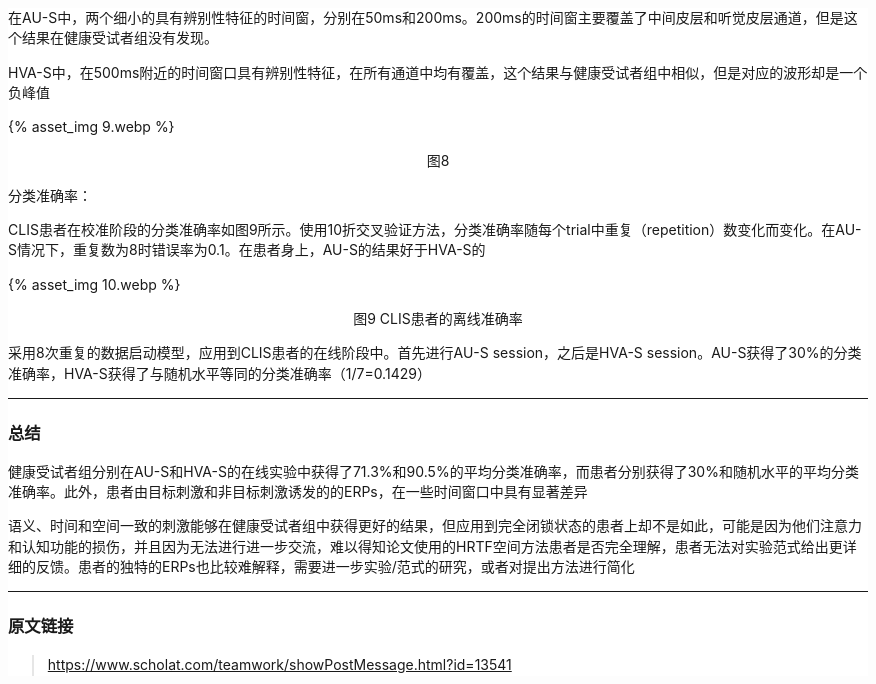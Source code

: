 在AU-S中，两个细小的具有辨别性特征的时间窗，分别在50ms和200ms。200ms的时间窗主要覆盖了中间皮层和听觉皮层通道，但是这个结果在健康受试者组没有发现。

HVA-S中，在500ms附近的时间窗口具有辨别性特征，在所有通道中均有覆盖，这个结果与健康受试者组中相似，但是对应的波形却是一个负峰值

{% asset_img 9.webp %}
<div align='center'>图8</div>

分类准确率：

CLIS患者在校准阶段的分类准确率如图9所示。使用10折交叉验证方法，分类准确率随每个trial中重复（repetition）数变化而变化。在AU-S情况下，重复数为8时错误率为0.1。在患者身上，AU-S的结果好于HVA-S的

{% asset_img 10.webp %}
<div align='center'>图9 CLIS患者的离线准确率</div>

采用8次重复的数据启动模型，应用到CLIS患者的在线阶段中。首先进行AU-S session，之后是HVA-S session。AU-S获得了30%的分类准确率，HVA-S获得了与随机水平等同的分类准确率（1/7=0.1429）

***

### 总结

健康受试者组分别在AU-S和HVA-S的在线实验中获得了71.3%和90.5%的平均分类准确率，而患者分别获得了30%和随机水平的平均分类准确率。此外，患者由目标刺激和非目标刺激诱发的的ERPs，在一些时间窗口中具有显著差异

语义、时间和空间一致的刺激能够在健康受试者组中获得更好的结果，但应用到完全闭锁状态的患者上却不是如此，可能是因为他们注意力和认知功能的损伤，并且因为无法进行进一步交流，难以得知论文使用的HRTF空间方法患者是否完全理解，患者无法对实验范式给出更详细的反馈。患者的独特的ERPs也比较难解释，需要进一步实验/范式的研究，或者对提出方法进行简化

***

### 原文链接

> <https://www.scholat.com/teamwork/showPostMessage.html?id=13541>
